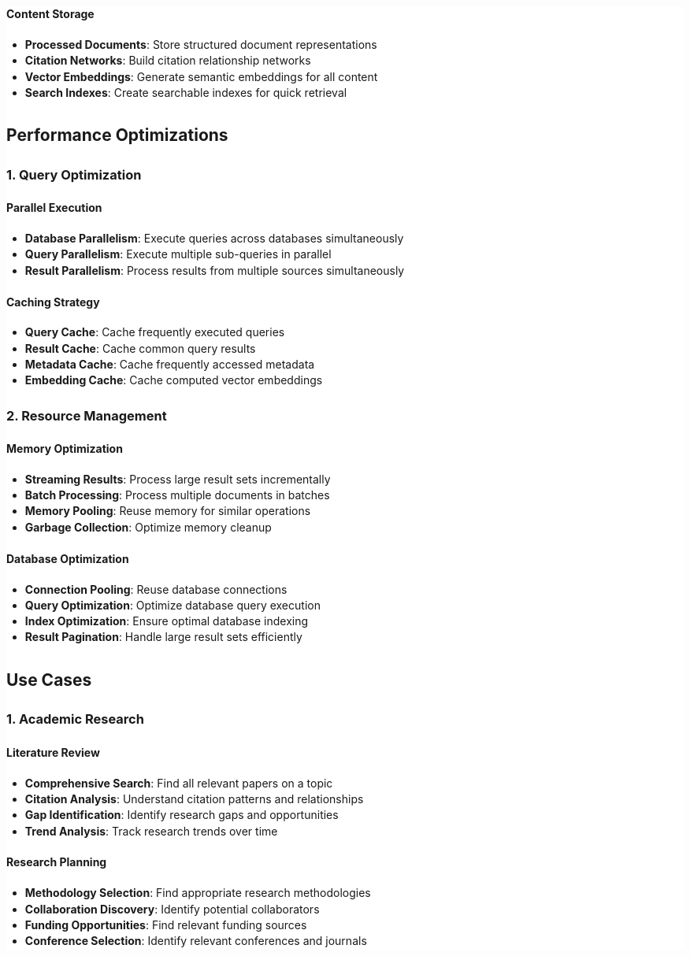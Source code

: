 #### Content Storage
- **Processed Documents**: Store structured document representations
- **Citation Networks**: Build citation relationship networks
- **Vector Embeddings**: Generate semantic embeddings for all content
- **Search Indexes**: Create searchable indexes for quick retrieval

## Performance Optimizations

### 1. Query Optimization

#### Parallel Execution
- **Database Parallelism**: Execute queries across databases simultaneously
- **Query Parallelism**: Execute multiple sub-queries in parallel
- **Result Parallelism**: Process results from multiple sources simultaneously

#### Caching Strategy
- **Query Cache**: Cache frequently executed queries
- **Result Cache**: Cache common query results
- **Metadata Cache**: Cache frequently accessed metadata
- **Embedding Cache**: Cache computed vector embeddings

### 2. Resource Management

#### Memory Optimization
- **Streaming Results**: Process large result sets incrementally
- **Batch Processing**: Process multiple documents in batches
- **Memory Pooling**: Reuse memory for similar operations
- **Garbage Collection**: Optimize memory cleanup

#### Database Optimization
- **Connection Pooling**: Reuse database connections
- **Query Optimization**: Optimize database query execution
- **Index Optimization**: Ensure optimal database indexing
- **Result Pagination**: Handle large result sets efficiently

## Use Cases

### 1. Academic Research

#### Literature Review
- **Comprehensive Search**: Find all relevant papers on a topic
- **Citation Analysis**: Understand citation patterns and relationships
- **Gap Identification**: Identify research gaps and opportunities
- **Trend Analysis**: Track research trends over time

#### Research Planning
- **Methodology Selection**: Find appropriate research methodologies
- **Collaboration Discovery**: Identify potential collaborators
- **Funding Opportunities**: Find relevant funding sources
- **Conference Selection**: Identify relevant conferences and journals
